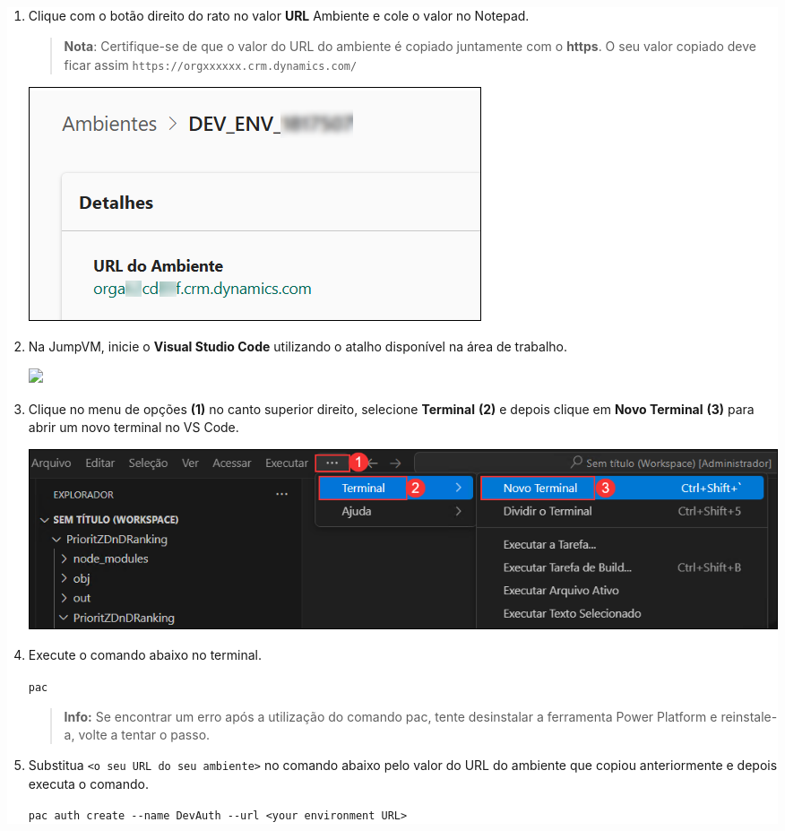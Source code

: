 1. Clique com o botão direito do rato no valor **URL** Ambiente e cole o valor no Notepad.

   >**Nota**: Certifique-se de que o valor do URL do ambiente é copiado juntamente com o **https**. O seu valor copiado deve ficar assim `https://orgxxxxxx.crm.dynamics.com/`

   ![](images/L01/dv_port2_e1_g_13.png)

1. Na JumpVM, inicie o **Visual Studio Code** utilizando o atalho disponível na área de trabalho.

   ![](images/L04/vscode1.png)

1. Clique no menu de opções **(1)** no canto superior direito, selecione **Terminal** **(2)** e depois clique em **Novo Terminal** **(3)** para abrir um novo terminal no VS Code.

   ![](images/L01/dv_port2_e1_g_14.png)

1. Execute o comando abaixo no terminal.

   ```
   pac
   ```

   > **Info:** Se encontrar um erro após a utilização do comando pac, tente desinstalar a ferramenta Power Platform e reinstale-a, volte a tentar o passo.

1. Substitua `<o seu URL do seu ambiente>` no comando abaixo pelo valor do URL do ambiente que copiou anteriormente e depois executa o comando.

   ```
   pac auth create --name DevAuth --url <your environment URL>
   ```

